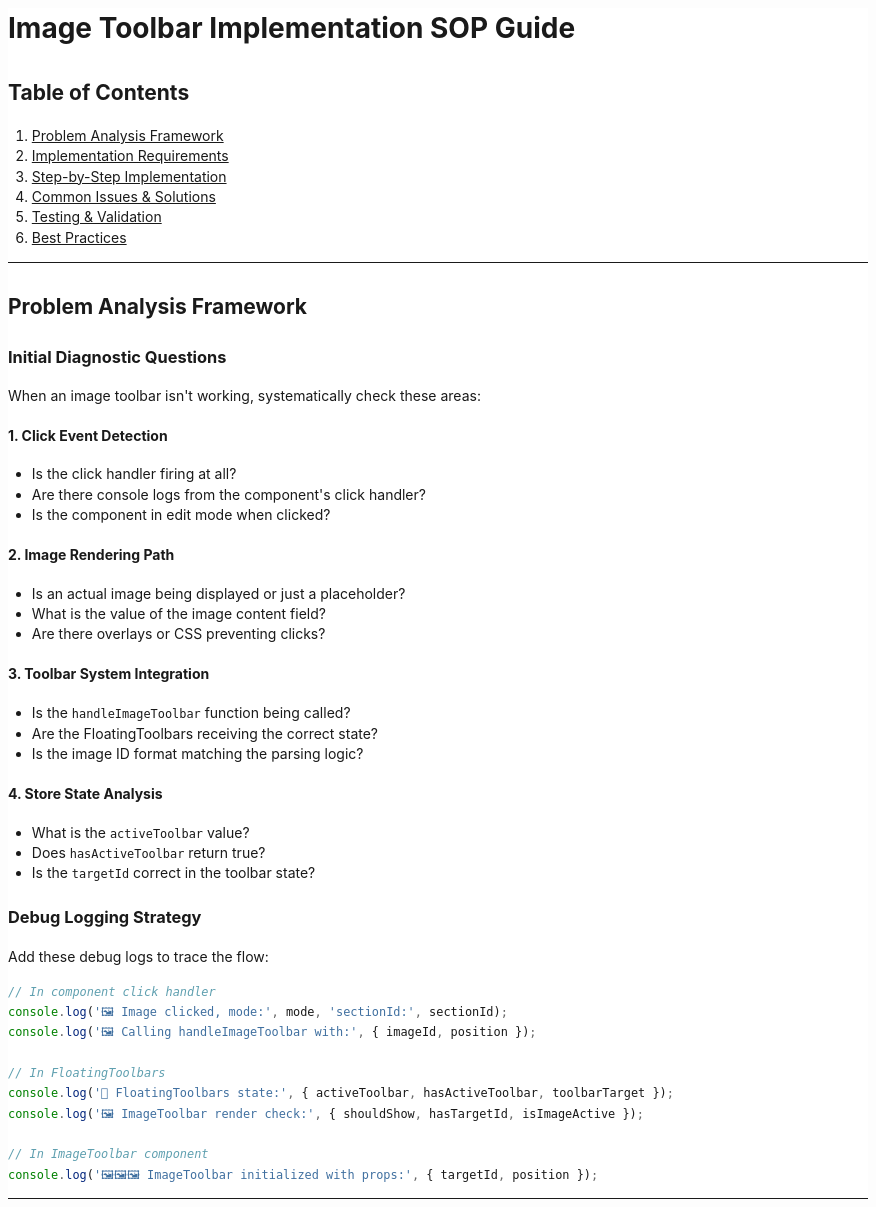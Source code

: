 # Image Toolbar Implementation SOP Guide

## Table of Contents
1. [Problem Analysis Framework](#problem-analysis-framework)
2. [Implementation Requirements](#implementation-requirements)  
3. [Step-by-Step Implementation](#step-by-step-implementation)
4. [Common Issues & Solutions](#common-issues--solutions)
5. [Testing & Validation](#testing--validation)
6. [Best Practices](#best-practices)

---

## Problem Analysis Framework

### Initial Diagnostic Questions
When an image toolbar isn't working, systematically check these areas:

#### 1. **Click Event Detection**
- Is the click handler firing at all?
- Are there console logs from the component's click handler?
- Is the component in edit mode when clicked?

#### 2. **Image Rendering Path**
- Is an actual image being displayed or just a placeholder?
- What is the value of the image content field?
- Are there overlays or CSS preventing clicks?

#### 3. **Toolbar System Integration**
- Is the `handleImageToolbar` function being called?
- Are the FloatingToolbars receiving the correct state?
- Is the image ID format matching the parsing logic?

#### 4. **Store State Analysis**  
- What is the `activeToolbar` value?
- Does `hasActiveToolbar` return true?
- Is the `targetId` correct in the toolbar state?

### Debug Logging Strategy

Add these debug logs to trace the flow:

```typescript
// In component click handler
console.log('🖼️ Image clicked, mode:', mode, 'sectionId:', sectionId);
console.log('🖼️ Calling handleImageToolbar with:', { imageId, position });

// In FloatingToolbars
console.log('🎪 FloatingToolbars state:', { activeToolbar, hasActiveToolbar, toolbarTarget });
console.log('🖼️ ImageToolbar render check:', { shouldShow, hasTargetId, isImageActive });

// In ImageToolbar component  
console.log('🖼️🖼️🖼️ ImageToolbar initialized with props:', { targetId, position });
```

---